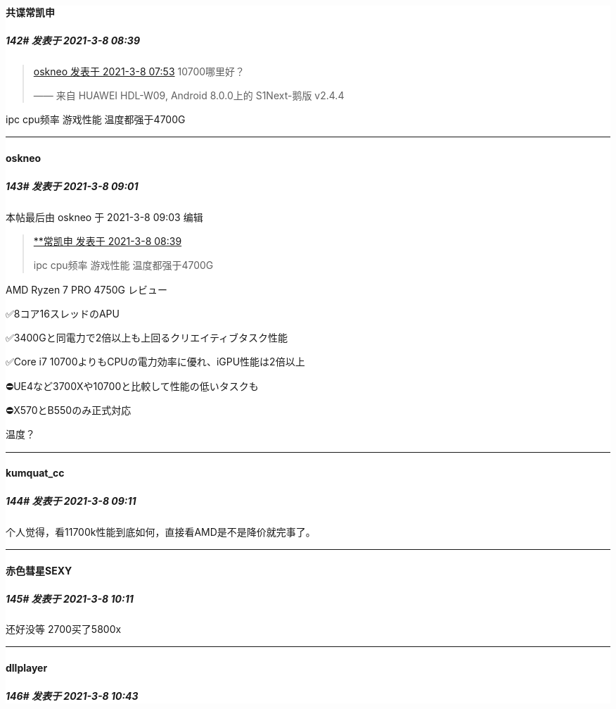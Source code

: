 ####  共谍常凯申  
##### 142#       发表于 2021-3-8 08:39


<blockquote><a href="httphttps://bbs.saraba1st.com/2b/forum.php?mod=redirect&amp;goto=findpost&amp;pid=50546829&amp;ptid=1991498" target="_blank">oskneo 发表于 2021-3-8 07:53</a>
10700哪里好？

—— 来自 HUAWEI HDL-W09, Android 8.0.0上的 S1Next-鹅版 v2.4.4</blockquote>
ipc cpu频率 游戏性能 温度都强于4700G


-----

####  oskneo  
##### 143#       发表于 2021-3-8 09:01


 本帖最后由 oskneo 于 2021-3-8 09:03 编辑 
<blockquote><a href="httphttps://bbs.saraba1st.com/2b/forum.php?mod=redirect&amp;goto=findpost&amp;pid=50547135&amp;ptid=1991498" target="_blank">**常凯申 发表于 2021-3-8 08:39</a>

ipc cpu频率 游戏性能 温度都强于4700G</blockquote>
AMD Ryzen 7 PRO 4750G レビュー

✅8コア16スレッドのAPU

✅3400Gと同電力で2倍以上も上回るクリエイティブタスク性能

✅Core i7 10700よりもCPUの電力効率に優れ、iGPU性能は2倍以上

⛔UE4など3700Xや10700と比較して性能の低いタスクも

⛔X570とB550のみ正式対応

温度？


-----

####  kumquat_cc  
##### 144#       发表于 2021-3-8 09:11


个人觉得，看11700k性能到底如何，直接看AMD是不是降价就完事了。


-----

####  赤色彗星SEXY  
##### 145#       发表于 2021-3-8 10:11


还好没等 2700买了5800x


-----

####  dllplayer  
##### 146#       发表于 2021-3-8 10:43
